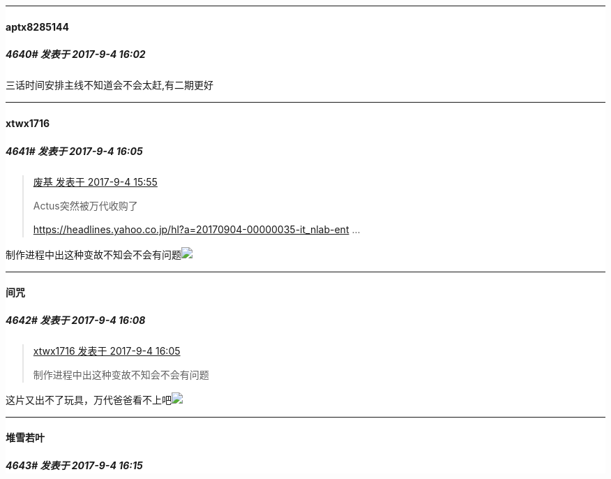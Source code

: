 



-----

####  aptx8285144  
##### 4640#       发表于 2017-9-4 16:02




三话时间安排主线不知道会不会太赶,有二期更好







-----

####  xtwx1716  
##### 4641#       发表于 2017-9-4 16:05



<blockquote><a href="httphttps://bbs.saraba1st.com/2b/forum.php?mod=redirect&amp;goto=findpost&amp;pid=37094239&amp;ptid=1486439" target="_blank">废基 发表于 2017-9-4 15:55</a>

Actus突然被万代收购了

https://headlines.yahoo.co.jp/hl?a=20170904-00000035-it_nlab-ent ...</blockquote>
制作进程中出这种变故不知会不会有问题<img src="https://static.saraba1st.com/image/smiley/face2017/004.gif" referrerpolicy="no-referrer">







-----

####  间咒  
##### 4642#       发表于 2017-9-4 16:08



<blockquote><a href="httphttps://bbs.saraba1st.com/2b/forum.php?mod=redirect&amp;goto=findpost&amp;pid=37094355&amp;ptid=1486439" target="_blank">xtwx1716 发表于 2017-9-4 16:05</a>

制作进程中出这种变故不知会不会有问题</blockquote>
这片又出不了玩具，万代爸爸看不上吧<img src="https://static.saraba1st.com/image/smiley/face2017/067.png" referrerpolicy="no-referrer">







-----

####  堆雪若叶  
##### 4643#       发表于 2017-9-4 16:15

